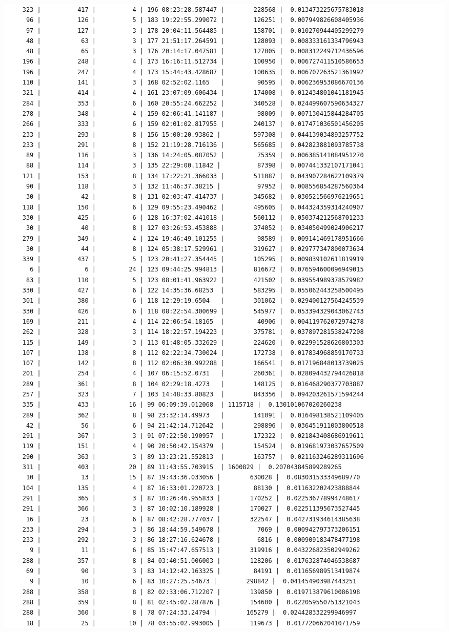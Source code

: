 ```
     323 |          417 |          4 | 196 08:23:28.587447 |        228568 |  0.013473225675783018
      96 |          126 |          5 | 183 19:22:55.299072 |        126251 |  0.007949826608405936
      97 |          127 |          3 | 178 20:04:11.564485 |        158701 |  0.010270944405299279
      48 |           63 |          3 | 177 21:51:17.264591 |        128093 |  0.008333161334796943
      48 |           65 |          3 | 176 20:14:17.047581 |        127005 |  0.008312249712436596
     196 |          248 |          4 | 173 16:16:11.512734 |        100950 |  0.006727411510586653
     196 |          247 |          4 | 173 15:44:43.428687 |        100635 |  0.006707263521361992
     110 |          141 |          3 | 168 02:52:02.1165   |         90595 |  0.006236953086670136
     321 |          414 |          4 | 161 23:07:09.606434 |        174008 |  0.012434801041181945
     284 |          353 |          6 | 160 20:55:24.662252 |        340528 |  0.024499607590634327
     278 |          348 |          4 | 159 02:06:41.141187 |         98009 |  0.007130415844284705
     266 |          333 |          6 | 159 02:01:02.817955 |        240137 |  0.017471036501456205
     233 |          293 |          8 | 156 15:00:20.93862 |         597308 |  0.044139034893257752
     233 |          291 |          8 | 152 21:19:28.716136 |        565685 |  0.042823881093785738
      89 |          116 |          3 | 136 14:24:05.087052 |         75359 |  0.006385141084951270
      88 |          114 |          3 | 135 22:29:00.11842 |          87398 |  0.007441332107171041
     121 |          153 |          8 | 134 17:22:21.366033 |        511087 |  0.043907284622109379
      90 |          118 |          3 | 132 11:46:37.38215 |          97952 |  0.008556854287560364
      30 |           42 |          8 | 131 02:03:47.414737 |        345682 |  0.030521566976219651
     118 |          150 |          6 | 129 09:55:23.490462 |        495605 |  0.044324359314240907
     330 |          425 |          6 | 128 16:37:02.441018 |        560112 |  0.050374212568701233
      30 |           40 |          8 | 127 03:26:53.453888 |        374052 |  0.034050499024906217
     279 |          349 |          4 | 124 19:46:49.101255 |         98589 |  0.009141469178951666
      30 |           44 |          8 | 124 05:38:17.529961 |        319627 |  0.029777347800073634
     339 |          437 |          5 | 123 20:41:27.354445 |        105295 |  0.009839102611819919
       6 |            6 |         24 | 123 09:44:25.994813 |        816672 |  0.076594600096949015
      83 |          110 |          5 | 123 08:01:41.963922 |        421502 |  0.039554989378579982
     330 |          427 |          6 | 122 14:35:36.68253  |        583295 |  0.055062443258500495
     301 |          380 |          6 | 118 12:29:19.6504   |        301062 |  0.029400127564245539
     330 |          426 |          6 | 118 08:22:54.300699 |        545977 |  0.053394329043062743
     169 |          211 |          4 | 114 22:06:54.18165  |         40906 |  0.004119762072974278
     262 |          328 |          3 | 114 18:22:57.194223 |        375781 |  0.037897281538247208
     115 |          149 |          3 | 113 01:48:05.332629 |        224620 |  0.022991528626803303
     107 |          138 |          8 | 112 02:22:34.730024 |        172738 |  0.017834968859170733
     107 |          142 |          8 | 112 02:06:30.992288 |        166541 |  0.017196848013739025
     201 |          254 |          4 | 107 06:15:52.0731   |        260361 |  0.028094432794426818
     289 |          361 |          8 | 104 02:29:18.4273   |        148125 |  0.016468290377703887
     257 |          323 |          7 | 103 14:48:33.80823  |        843356 |  0.094203261571594244
     335 |          433 |         16 | 99 06:09:39.012068  | 1115718 |  0.130101067020260238
     289 |          362 |          8 | 98 23:32:14.49973   |        141091 |  0.016498138521109405
      42 |           56 |          6 | 94 21:42:14.712642  |        298896 |  0.036451911003800518
     291 |          367 |          3 | 91 07:22:50.190957  |        172322 |  0.021843408686919611
     119 |          151 |          4 | 90 20:50:42.154379  |        154524 |  0.019681973037657509
     290 |          363 |          3 | 89 13:23:21.552813  |        163757 |  0.021163246289311696
     311 |          403 |         20 | 89 11:43:55.703915  | 1600829 |  0.207043845899289265
      10 |           13 |         15 | 87 19:43:36.033056 |        630028 |  0.083031533349689770
     104 |          135 |          4 | 87 16:33:01.220723 |         88130 |  0.011632202423888844
     291 |          365 |          3 | 87 10:26:46.955833 |        170252 |  0.022536778994748617
     291 |          366 |          3 | 87 10:02:10.189928 |        170027 |  0.022511395673527445
      16 |           23 |          6 | 87 08:42:28.777037 |        322547 |  0.042731934614385638
     233 |          294 |          3 | 86 18:44:59.549678 |          7069 |  0.000942797373206151
     233 |          292 |          3 | 86 18:27:16.624678 |          6816 |  0.000909183478477198
       9 |           11 |          6 | 85 15:47:47.657513 |        319916 |  0.043226823502949262
     288 |          357 |          8 | 84 03:40:51.006003 |        128206 |  0.017632874046538687
      69 |           90 |          3 | 83 14:12:42.163325 |         84191 |  0.011656989513419874
       9 |           10 |          6 | 83 10:27:25.54673 |        298842 |  0.041454903987443251
     288 |          358 |          8 | 82 02:33:06.712207 |        139850 |  0.019713879610086198
     288 |          359 |          8 | 81 02:45:02.287876 |        154600 |  0.022059550751321043
     288 |          360 |          8 | 78 07:24:33.24794 |        165279 |  0.024428332299946997
      18 |           25 |         10 | 78 03:55:02.993005 |        119673 |  0.017720662041071759
```